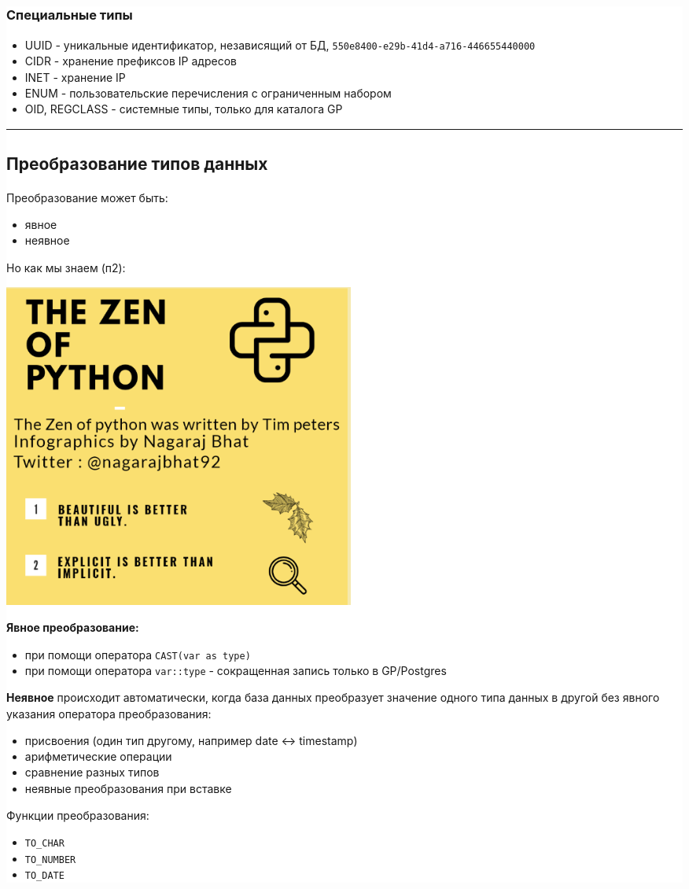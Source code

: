### Специальные типы

- UUID - уникальные идентификатор, независящий от БД, `550e8400-e29b-41d4-a716-446655440000`
- CIDR - хранение префиксов IP адресов
- INET - хранение IP 
- ENUM - пользовательские перечисления с ограниченным набором
- OID, REGCLASS - системные типы, только для каталога GP

-------------------------------

## Преобразование типов данных

Преобразование может быть:
- явное
- неявное

Но как мы знаем (п2):

![pyhon_zen.png](..%2Fimg%2Fpyhon_zen.png)

**Явное преобразование:**
- при помощи оператора `CAST(var as type)`
- при помощи оператора `var::type` - сокращенная запись только в GP/Postgres

**Неявное** происходит автоматически, когда база данных преобразует значение одного типа данных в другой без явного указания оператора преобразования:
- присвоения (один тип другому, например date <-> timestamp)
- арифметические операции
- сравнение разных типов
- неявные преобразования при вставке

Функции преобразования:
- `TO_CHAR`
- `TO_NUMBER`
- `TO_DATE`
